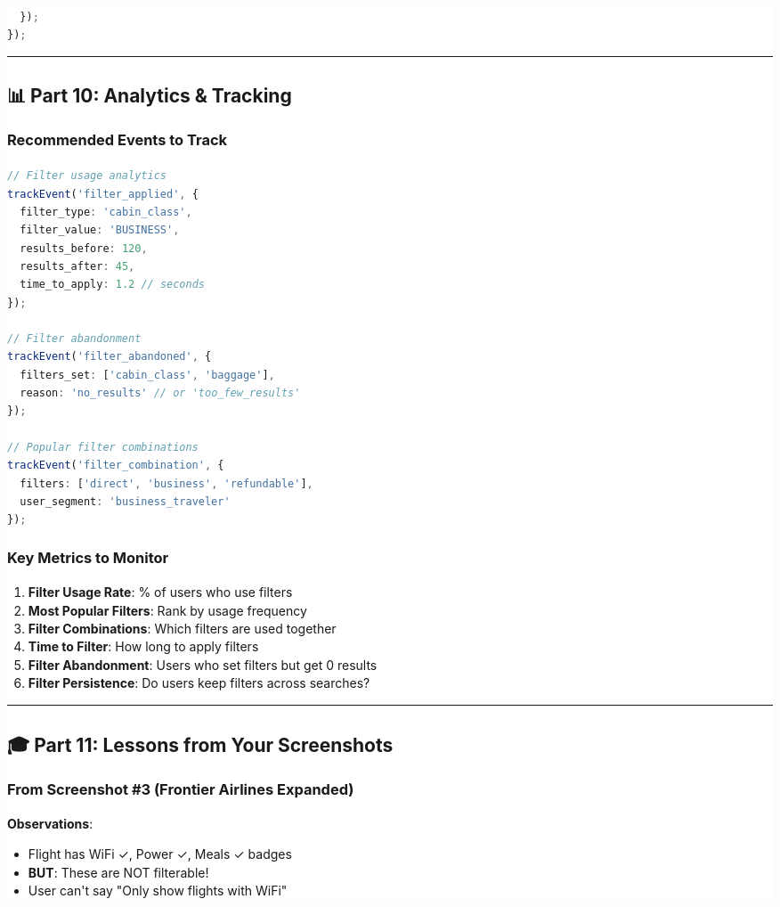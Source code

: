 ```typescript
  });
});
```

---

## 📊 Part 10: Analytics & Tracking

### Recommended Events to Track

```typescript
// Filter usage analytics
trackEvent('filter_applied', {
  filter_type: 'cabin_class',
  filter_value: 'BUSINESS',
  results_before: 120,
  results_after: 45,
  time_to_apply: 1.2 // seconds
});

// Filter abandonment
trackEvent('filter_abandoned', {
  filters_set: ['cabin_class', 'baggage'],
  reason: 'no_results' // or 'too_few_results'
});

// Popular filter combinations
trackEvent('filter_combination', {
  filters: ['direct', 'business', 'refundable'],
  user_segment: 'business_traveler'
});
```

### Key Metrics to Monitor

1. **Filter Usage Rate**: % of users who use filters
2. **Most Popular Filters**: Rank by usage frequency
3. **Filter Combinations**: Which filters are used together
4. **Time to Filter**: How long to apply filters
5. **Filter Abandonment**: Users who set filters but get 0 results
6. **Filter Persistence**: Do users keep filters across searches?

---

## 🎓 Part 11: Lessons from Your Screenshots

### From Screenshot #3 (Frontier Airlines Expanded)

**Observations**:
- Flight has WiFi ✓, Power ✓, Meals ✓ badges
- **BUT**: These are NOT filterable!
- User can't say "Only show flights with WiFi"
